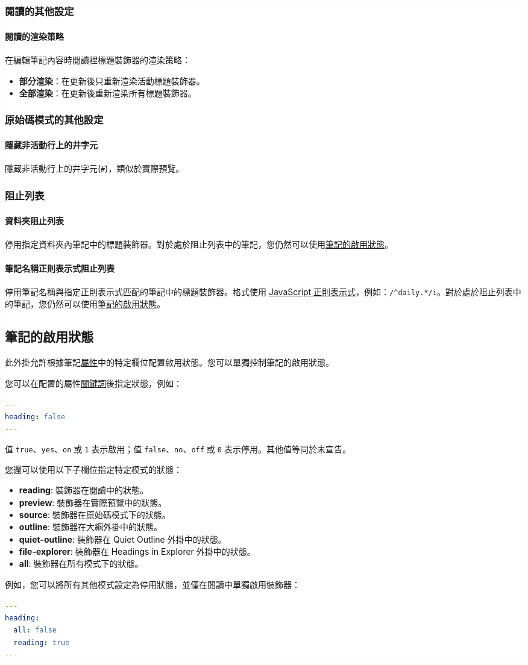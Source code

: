 
### 閱讀的其他設定

#### 閱讀的渲染策略

在編輯筆記內容時閱讀裡標題裝飾器的渲染策略：

- **部分渲染**：在更新後只重新渲染活動標題裝飾器。
- **全部渲染**：在更新後重新渲染所有標題裝飾器。

### 原始碼模式的其他設定

#### 隱藏非活動行上的井字元

隱藏非活動行上的井字元(`#`)，類似於實際預覽。

### 阻止列表

#### 資料夾阻止列表

停用指定資料夾內筆記中的標題裝飾器。對於處於阻止列表中的筆記，您仍然可以使用[筆記的啟用狀態](#筆記的啟用狀態)。

#### 筆記名稱正則表示式阻止列表

停用筆記名稱與指定正則表示式匹配的筆記中的標題裝飾器。格式使用 [JavaScript 正則表示式](https://developer.mozilla.org/en-US/docs/Web/JavaScript/Guide/Regular_expressions)，例如：`/^daily.*/i`。對於處於阻止列表中的筆記，您仍然可以使用[筆記的啟用狀態](#筆記的啟用狀態)。

## 筆記的啟用狀態

此外掛允許根據筆記[屬性](https://help.obsidian.md/Editing+and+formatting/Properties)中的特定欄位配置啟用狀態。您可以單獨控制筆記的啟用狀態。

您可以在配置的屬性[關鍵詞](#元資料關鍵詞)後指定狀態，例如：

```yaml
---
heading: false
---
```

值 `true`、`yes`、`on` 或 `1` 表示啟用；值 `false`、`no`、`off` 或 `0` 表示停用。其他值等同於未宣告。

您還可以使用以下子欄位指定特定模式的狀態：

- **reading**: 裝飾器在閱讀中的狀態。
- **preview**: 裝飾器在實際預覽中的狀態。
- **source**: 裝飾器在原始碼模式下的狀態。
- **outline**: 裝飾器在大綱外掛中的狀態。
- **quiet-outline**: 裝飾器在 Quiet Outline 外掛中的狀態。
- **file-explorer**: 裝飾器在 Headings in Explorer 外掛中的狀態。
- **all**: 裝飾器在所有模式下的狀態。

例如，您可以將所有其他模式設定為停用狀態，並僅在閱讀中單獨啟用裝飾器：

```yaml
---
heading:
  all: false
  reading: true
---
```
